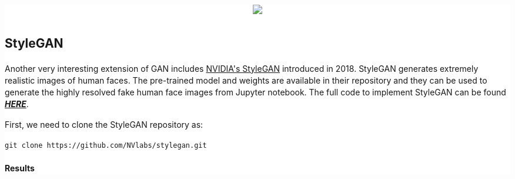 <p align="center">
  <img src="../images/WGAN_fmnist.gif" width="55%">
</p>



## StyleGAN

Another very interesting extension of GAN includes [NVIDIA's StyleGAN](https://arxiv.org/pdf/1812.04948.pdf) introduced in 2018. StyleGAN generates extremely realistic images of human faces. The pre-trained model and weights are available in their repository and they can be used to generate the highly resolved fake human face images from Jupyter notebook. The full code to implement StyleGAN can be found [***HERE***](https://github.com/sungsujaing/ML_DL_articles_resources/blob/master/Code%20appendix/NVIDIA_style_GAN_face_gen_example.ipynb).

First, we need to clone the StyleGAN repository as:

`git clone https://github.com/NVlabs/stylegan.git`

#### Results

<p align="center">